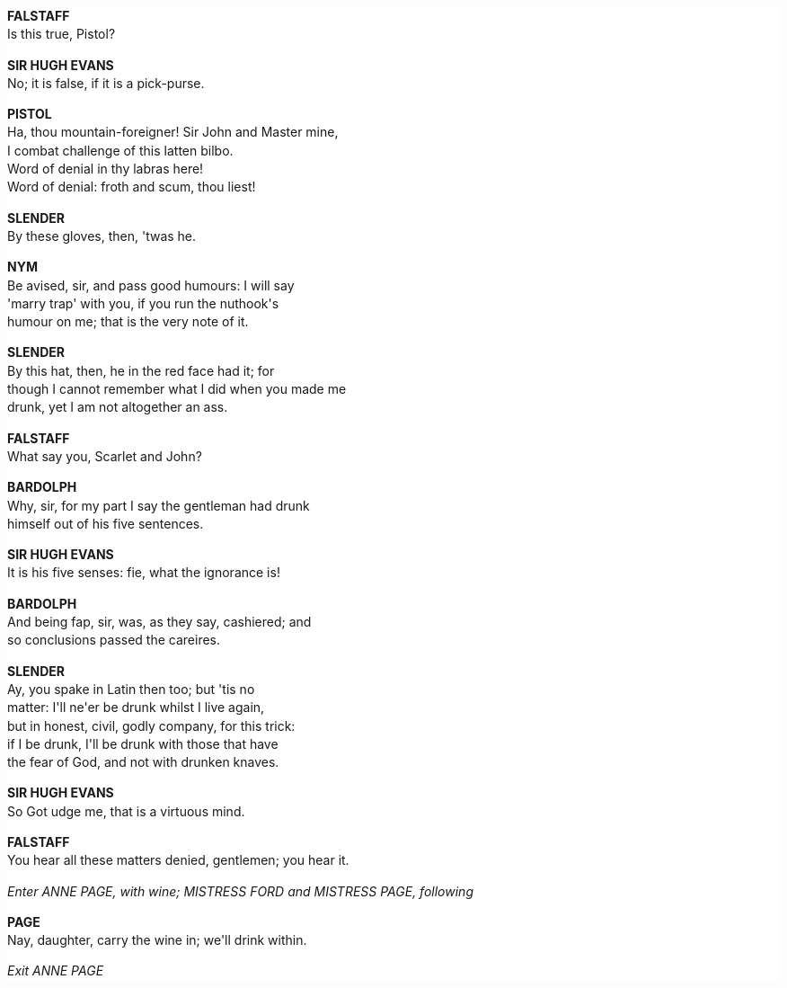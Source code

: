 **FALSTAFF**  
Is this true, Pistol?

**SIR HUGH EVANS**  
No; it is false, if it is a pick-purse.

**PISTOL**  
Ha, thou mountain-foreigner! Sir John and Master mine,  
I combat challenge of this latten bilbo.  
Word of denial in thy labras here!  
Word of denial: froth and scum, thou liest!

**SLENDER**  
By these gloves, then, 'twas he.

**NYM**  
Be avised, sir, and pass good humours: I will say  
'marry trap' with you, if you run the nuthook's  
humour on me; that is the very note of it.

**SLENDER**  
By this hat, then, he in the red face had it; for  
though I cannot remember what I did when you made me  
drunk, yet I am not altogether an ass.

**FALSTAFF**  
What say you, Scarlet and John?

**BARDOLPH**  
Why, sir, for my part I say the gentleman had drunk  
himself out of his five sentences.

**SIR HUGH EVANS**  
It is his five senses: fie, what the ignorance is!

**BARDOLPH**  
And being fap, sir, was, as they say, cashiered; and  
so conclusions passed the careires.

**SLENDER**  
Ay, you spake in Latin then too; but 'tis no  
matter: I'll ne'er be drunk whilst I live again,  
but in honest, civil, godly company, for this trick:  
if I be drunk, I'll be drunk with those that have  
the fear of God, and not with drunken knaves.

**SIR HUGH EVANS**  
So Got udge me, that is a virtuous mind.

**FALSTAFF**  
You hear all these matters denied, gentlemen; you hear it.

_Enter ANNE PAGE, with wine; MISTRESS FORD and MISTRESS PAGE, following_

**PAGE**  
Nay, daughter, carry the wine in; we'll drink within.

_Exit ANNE PAGE_
